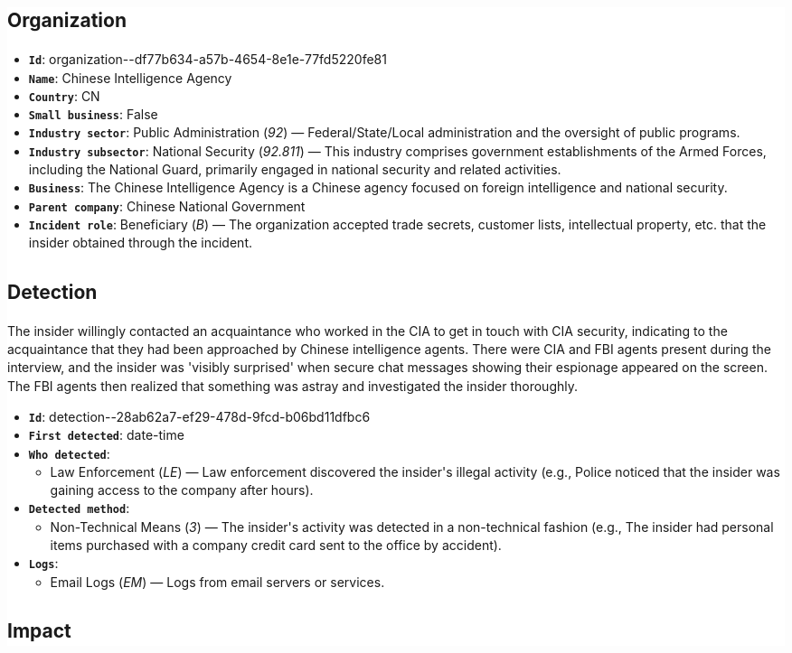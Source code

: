 ## Organization

- **`Id`**:
 organization--df77b634-a57b-4654-8e1e-77fd5220fe81
- **`Name`**:
 Chinese Intelligence Agency
- **`Country`**:
 CN
- **`Small business`**:
 False
- **`Industry sector`**:
 Public Administration (*92*) &mdash; Federal/State/Local administration and the oversight of public programs.
- **`Industry subsector`**:
 National Security (*92.811*) &mdash; This industry comprises government establishments of the Armed Forces, including the National Guard, primarily engaged in national security and related activities.
- **`Business`**:
 The Chinese Intelligence Agency is a Chinese agency focused on foreign intelligence and national security. 
- **`Parent company`**:
 Chinese National Government
- **`Incident role`**:
 Beneficiary (*B*) &mdash; The organization accepted trade secrets, customer lists, intellectual property, etc. that the insider obtained through the incident.

## Detection

The insider willingly contacted an acquaintance who worked in the CIA to get in touch with CIA security, indicating to the acquaintance that they had been approached by Chinese intelligence agents. There were CIA and FBI agents present during the interview, and the insider was 'visibly surprised' when secure chat messages showing their espionage appeared on the screen. The FBI agents then realized that something was astray and investigated the insider thoroughly.

- **`Id`**:
 detection--28ab62a7-ef29-478d-9fcd-b06bd11dfbc6
- **`First detected`**:
 date-time
- **`Who detected`**:
   - Law Enforcement (*LE*) &mdash; Law enforcement discovered the insider's illegal activity (e.g., Police noticed that the insider was gaining access to the company after hours).
- **`Detected method`**:
   - Non-Technical Means (*3*) &mdash; The insider's activity was detected in a non-technical fashion (e.g., The insider had personal items purchased with a company credit card sent to the office by accident).
- **`Logs`**:
   - Email Logs (*EM*) &mdash; Logs from email servers or services.

## Impact
